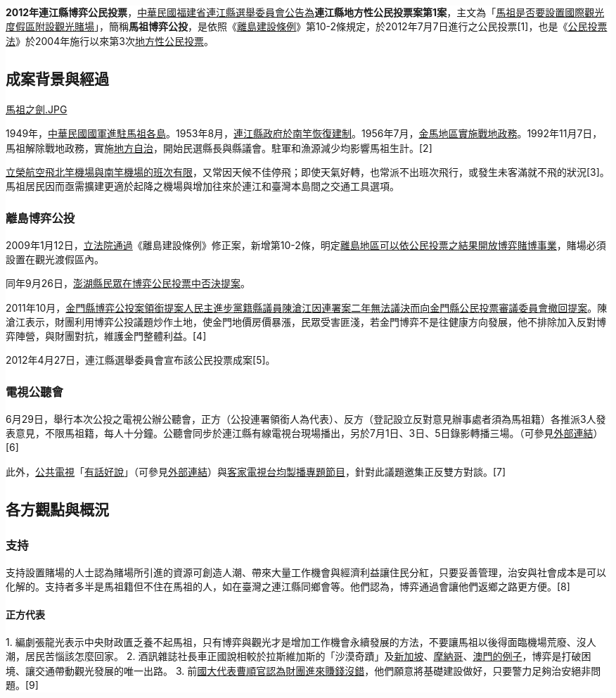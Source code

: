 **2012年連江縣博弈公民投票**，[中華民國](../Page/中華民國.md "wikilink")[福建省](../Page/福建省_\(中華民國\).md "wikilink")[連江縣選舉委員會公告為](../Page/連江縣_\(中華民國\).md "wikilink")**連江縣地方性公民投票案第1案**，主文為「[馬祖是否要設置國際觀光度假區附設觀光](https://zh.wikipedia.org/wiki/馬祖 "wikilink")[賭場](../Page/賭場.md "wikilink")」，簡稱**馬祖博弈公投**，是依照《[離島建設條例](https://zh.wikipedia.org/wiki/:s:離島建設條例 "wikilink")》第10-2條規定，於2012年7月7日進行之公民投票\[1\]，也是《[公民投票法](../Page/公民投票法.md "wikilink")》於2004年施行以來第3次[地方性公民投票](../Page/中華民國地方性公民投票.md "wikilink")。

## 成案背景與經過

[馬祖之劍.JPG](https://zh.wikipedia.org/wiki/File:馬祖之劍.JPG "fig:馬祖之劍.JPG")

1949年，[中華民國國軍進駐馬祖各島](../Page/中華民國國軍.md "wikilink")。1953年8月，[連江縣政府於](../Page/連江縣政府.md "wikilink")[南竿恢復建制](../Page/南竿鄉.md "wikilink")。1956年7月，[金馬地區實施戰地政務](https://zh.wikipedia.org/wiki/金馬地區 "wikilink")。1992年11月7日，馬祖解除戰地政務，實施[地方自治](https://zh.wikipedia.org/wiki/地方自治 "wikilink")，開始民選縣長與縣議會。駐軍和漁源減少均影響馬祖生計。\[2\]

[立榮航空飛](https://zh.wikipedia.org/wiki/立榮航空 "wikilink")[北竿機場與](../Page/馬祖北竿機場.md "wikilink")[南竿機場的班次有限](../Page/馬祖南竿機場.md "wikilink")，又常因天候不佳停飛；即使天氣好轉，也常派不出班次飛行，或發生未客滿就不飛的狀況\[3\]。馬祖居民因而亟需擴建更適於起降之機場與增加往來於連江和臺灣本島間之交通工具選項。

### 離島博弈公投

2009年1月12日，[立法院通過](../Page/立法院.md "wikilink")《離島建設條例》修正案，新增第10-2條，明定[離島地區可以依](https://zh.wikipedia.org/wiki/離島 "wikilink")[公民投票之結果開放](../Page/公民投票.md "wikilink")[博弈](https://zh.wikipedia.org/wiki/博弈 "wikilink")[賭博事業](https://zh.wikipedia.org/wiki/賭博 "wikilink")，賭場必須設置在觀光渡假區內。

同年9月26日，[澎湖縣民眾在](../Page/澎湖縣.md "wikilink")[博弈公民投票中否決提案](../Page/2009年澎湖縣博弈公民投票.md "wikilink")。

2011年10月，[金門縣博弈公投案領銜提案人](../Page/金門縣.md "wikilink")[民主進步黨籍縣議員](../Page/民主進步黨.md "wikilink")[陳滄江因連署案二年無法議決而向金門縣](../Page/陳滄江.md "wikilink")[公民投票審議委員會撤回提案](https://zh.wikipedia.org/wiki/公民投票審議委員會 "wikilink")。陳滄江表示，財團利用博弈公投議題炒作土地，使金門地價房價暴漲，民眾受害匪淺，若金門博弈不是往健康方向發展，他不排除加入反對博弈陣營，與財團對抗，維護金門整體利益。\[4\]

2012年4月27日，連江縣選舉委員會宣布該公民投票成案\[5\]。

### 電視公聽會

6月29日，舉行本次公投之電視公辦公聽會，正方（公投連署領銜人為代表）、反方（登記設立反對意見辦事處者須為馬祖籍）各推派3人發表意見，不限馬祖籍，每人十分鐘。公聽會同步於連江縣有線電視台現場播出，另於7月1日、3日、5日錄影轉播三場。（可參見[外部連結](https://zh.wikipedia.org/wiki/2012年連江縣博弈公民投票#外部連結 "wikilink")）\[6\]

此外，[公共電視](https://zh.wikipedia.org/wiki/公共電視 "wikilink")「[有話好說](../Page/有話好說.md "wikilink")」（可參見[外部連結](https://zh.wikipedia.org/wiki/2012年連江縣博弈公民投票#外部連結 "wikilink")）與[客家電視台均製播專題節目](../Page/客家電視台.md "wikilink")，針對此議題邀集正反雙方對談。\[7\]

## 各方觀點與概況

### 支持

支持設置賭場的人士認為賭場所引進的資源可創造人潮、帶來大量工作機會與經濟利益讓住民分紅，只要妥善管理，治安與社會成本是可以化解的。支持者多半是馬祖籍但不住在馬祖的人，如在臺灣之連江縣同鄉會等。他們認為，博弈通過會讓他們返鄉之路更方便。\[8\]

#### 正方代表

1\.
編劇張龍光表示中央財政匱乏養不起馬祖，只有博弈與觀光才是增加工作機會永續發展的方法，不要讓馬祖以後得面臨機場荒廢、沒人潮，居民苦惱該怎麼回家。
2\.
酒訊雜誌社長車正國說相較於拉斯維加斯的「沙漠奇蹟」及[新加坡](../Page/新加坡.md "wikilink")、[摩納哥](https://zh.wikipedia.org/wiki/摩納哥 "wikilink")、[澳門的例子](../Page/澳門.md "wikilink")，博弈是打破困境、讓交通帶動觀光發展的唯一出路。
3\.
前[國大代表曹順官認為財團進來賺錢沒錯](https://zh.wikipedia.org/wiki/國大代表 "wikilink")，他們願意將基礎建設做好，只要警力足夠治安絕非問題。\[9\]
